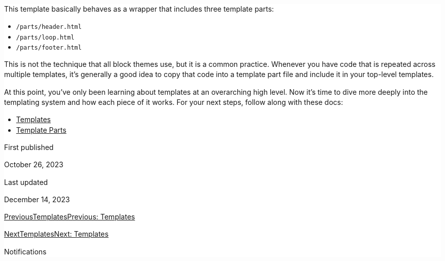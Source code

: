 This template basically behaves as a wrapper that includes three template parts:

- `/parts/header.html`
- `/parts/loop.html`
- `/parts/footer.html`

This is not the technique that all block themes use, but it is a common practice. Whenever you have code that is repeated across multiple templates, it’s generally a good idea to copy that code into a template part file and include it in your top-level templates.

At this point, you’ve only been learning about templates at an overarching high level. Now it’s time to dive more deeply into the templating system and how each piece of it works. For your next steps, follow along with these docs:

- [Templates](https://developer.wordpress.org/themes/templates/templates/)
- [Template Parts](https://developer.wordpress.org/themes/templates/template-parts/)

First published

October 26, 2023

Last updated

December 14, 2023

[PreviousTemplatesPrevious: Templates](https://developer.wordpress.org/themes/templates/)

[NextTemplatesNext: Templates](https://developer.wordpress.org/themes/templates/templates/)

Notifications